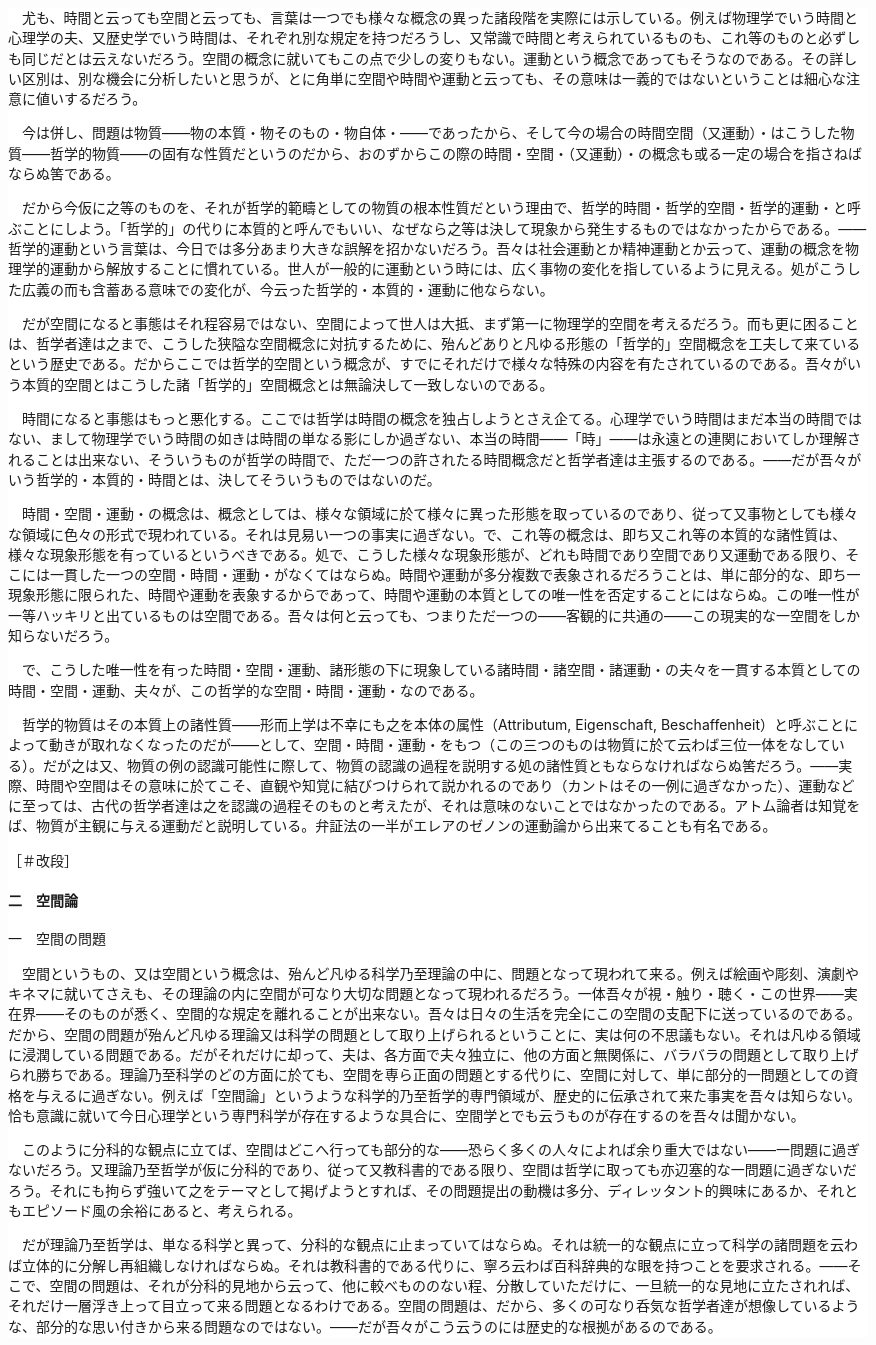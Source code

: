 　尤も、時間と云っても空間と云っても、言葉は一つでも様々な概念の異った諸段階を実際には示している。例えば物理学でいう時間と心理学の夫、又歴史学でいう時間は、それぞれ別な規定を持つだろうし、又常識で時間と考えられているものも、これ等のものと必ずしも同じだとは云えないだろう。空間の概念に就いてもこの点で少しの変りもない。運動という概念であってもそうなのである。その詳しい区別は、別な機会に分析したいと思うが、とに角単に空間や時間や運動と云っても、その意味は一義的ではないということは細心な注意に値いするだろう。

　今は併し、問題は物質――物の本質・物そのもの・物自体・――であったから、そして今の場合の時間空間（又運動）・はこうした物質――哲学的物質――の固有な性質だというのだから、おのずからこの際の時間・空間・（又運動）・の概念も或る一定の場合を指さねばならぬ筈である。

　だから今仮に之等のものを、それが哲学的範疇としての物質の根本性質だという理由で、哲学的時間・哲学的空間・哲学的運動・と呼ぶことにしよう。「哲学的」の代りに本質的と呼んでもいい、なぜなら之等は決して現象から発生するものではなかったからである。――哲学的運動という言葉は、今日では多分あまり大きな誤解を招かないだろう。吾々は社会運動とか精神運動とか云って、運動の概念を物理学的運動から解放することに慣れている。世人が一般的に運動という時には、広く事物の変化を指しているように見える。処がこうした広義の而も含蓄ある意味での変化が、今云った哲学的・本質的・運動に他ならない。

　だが空間になると事態はそれ程容易ではない、空間によって世人は大抵、まず第一に物理学的空間を考えるだろう。而も更に困ることは、哲学者達は之まで、こうした狭隘な空間概念に対抗するために、殆んどありと凡ゆる形態の「哲学的」空間概念を工夫して来ているという歴史である。だからここでは哲学的空間という概念が、すでにそれだけで様々な特殊の内容を有たされているのである。吾々がいう本質的空間とはこうした諸「哲学的」空間概念とは無論決して一致しないのである。

　時間になると事態はもっと悪化する。ここでは哲学は時間の概念を独占しようとさえ企てる。心理学でいう時間はまだ本当の時間ではない、まして物理学でいう時間の如きは時間の単なる影にしか過ぎない、本当の時間――「時」――は永遠との連関においてしか理解されることは出来ない、そういうものが哲学の時間で、ただ一つの許されたる時間概念だと哲学者達は主張するのである。――だが吾々がいう哲学的・本質的・時間とは、決してそういうものではないのだ。

　時間・空間・運動・の概念は、概念としては、様々な領域に於て様々に異った形態を取っているのであり、従って又事物としても様々な領域に色々の形式で現われている。それは見易い一つの事実に過ぎない。で、これ等の概念は、即ち又これ等の本質的な諸性質は、様々な現象形態を有っているというべきである。処で、こうした様々な現象形態が、どれも時間であり空間であり又運動である限り、そこには一貫した一つの空間・時間・運動・がなくてはならぬ。時間や運動が多分複数で表象されるだろうことは、単に部分的な、即ち一現象形態に限られた、時間や運動を表象するからであって、時間や運動の本質としての唯一性を否定することにはならぬ。この唯一性が一等ハッキリと出ているものは空間である。吾々は何と云っても、つまりただ一つの――客観的に共通の――この現実的な一空間をしか知らないだろう。

　で、こうした唯一性を有った時間・空間・運動、諸形態の下に現象している諸時間・諸空間・諸運動・の夫々を一貫する本質としての時間・空間・運動、夫々が、この哲学的な空間・時間・運動・なのである。

　哲学的物質はその本質上の諸性質――形而上学は不幸にも之を本体の属性（Attributum, Eigenschaft, Beschaffenheit）と呼ぶことによって動きが取れなくなったのだが――として、空間・時間・運動・をもつ（この三つのものは物質に於て云わば三位一体をなしている）。だが之は又、物質の例の認識可能性に際して、物質の認識の過程を説明する処の諸性質ともならなければならぬ筈だろう。――実際、時間や空間はその意味に於てこそ、直観や知覚に結びつけられて説かれるのであり（カントはその一例に過ぎなかった）、運動などに至っては、古代の哲学者達は之を認識の過程そのものと考えたが、それは意味のないことではなかったのである。アトム論者は知覚をば、物質が主観に与える運動だと説明している。弁証法の一半がエレアのゼノンの運動論から出来てることも有名である。

［＃改段］





#### 二　空間論








一　空間の問題



　空間というもの、又は空間という概念は、殆んど凡ゆる科学乃至理論の中に、問題となって現われて来る。例えば絵画や彫刻、演劇やキネマに就いてさえも、その理論の内に空間が可なり大切な問題となって現われるだろう。一体吾々が視・触り・聴く・この世界――実在界――そのものが悉く、空間的な規定を離れることが出来ない。吾々は日々の生活を完全にこの空間の支配下に送っているのである。だから、空間の問題が殆んど凡ゆる理論又は科学の問題として取り上げられるということに、実は何の不思議もない。それは凡ゆる領域に浸潤している問題である。だがそれだけに却って、夫は、各方面で夫々独立に、他の方面と無関係に、バラバラの問題として取り上げられ勝ちである。理論乃至科学のどの方面に於ても、空間を専ら正面の問題とする代りに、空間に対して、単に部分的一問題としての資格を与えるに過ぎない。例えば「空間論」というような科学的乃至哲学的専門領域が、歴史的に伝承されて来た事実を吾々は知らない。恰も意識に就いて今日心理学という専門科学が存在するような具合に、空間学とでも云うものが存在するのを吾々は聞かない。

　このように分科的な観点に立てば、空間はどこへ行っても部分的な――恐らく多くの人々によれば余り重大ではない――一問題に過ぎないだろう。又理論乃至哲学が仮に分科的であり、従って又教科書的である限り、空間は哲学に取っても亦辺塞的な一問題に過ぎないだろう。それにも拘らず強いて之をテーマとして掲げようとすれば、その問題提出の動機は多分、ディレッタント的興味にあるか、それともエピソード風の余裕にあると、考えられる。

　だが理論乃至哲学は、単なる科学と異って、分科的な観点に止まっていてはならぬ。それは統一的な観点に立って科学の諸問題を云わば立体的に分解し再組織しなければならぬ。それは教科書的である代りに、寧ろ云わば百科辞典的な眼を持つことを要求される。――そこで、空間の問題は、それが分科的見地から云って、他に較べもののない程、分散していただけに、一旦統一的な見地に立たされれば、それだけ一層浮き上って目立って来る問題となるわけである。空間の問題は、だから、多くの可なり呑気な哲学者達が想像しているような、部分的な思い付きから来る問題なのではない。――だが吾々がこう云うのには歴史的な根拠があるのである。
